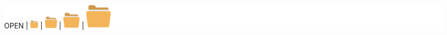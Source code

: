 OPEN | <img src="toolbar/OPEN.svg" width="16">  | <img src="toolbar/OPEN.svg" width="24">  | <img src="toolbar/OPEN.svg" width="32">  | <img src="toolbar/OPEN.svg" width="48"> 